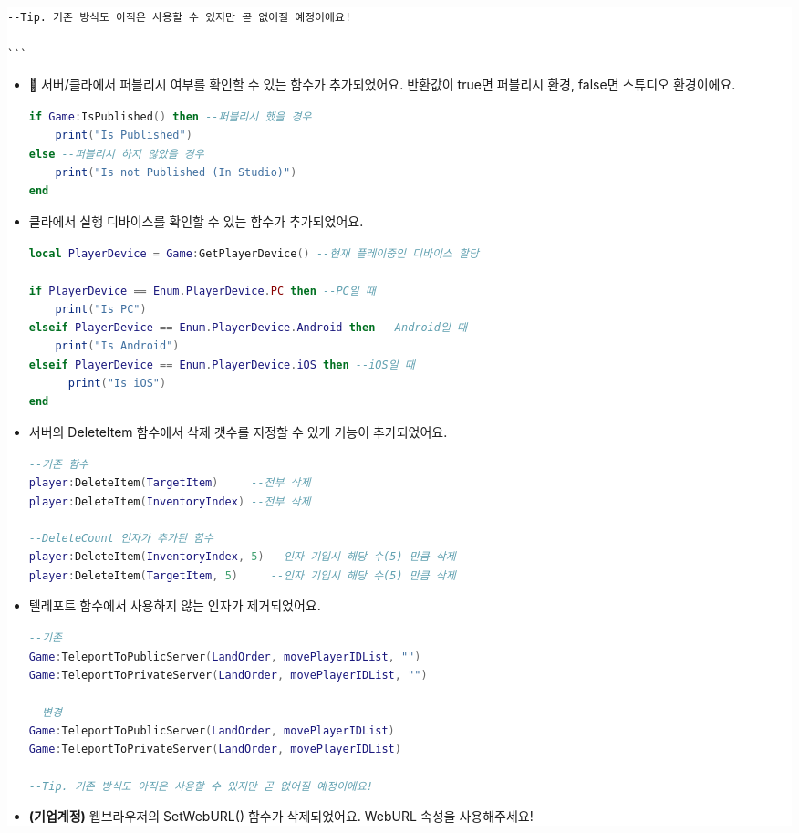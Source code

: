     --Tip. 기존 방식도 아직은 사용할 수 있지만 곧 없어질 예정이에요!
    
    ```
    
-   🍯 서버/클라에서 퍼블리시 여부를 확인할 수 있는 함수가 추가되었어요. 반환값이 true면 퍼블리시 환경, false면 스튜디오 환경이에요.
    
    ```lua
    if Game:IsPublished() then --퍼블리시 했을 경우
        print("Is Published")
    else --퍼블리시 하지 않았을 경우
        print("Is not Published (In Studio)")
    end
    
    ```
    
-   클라에서 실행 디바이스를 확인할 수 있는 함수가 추가되었어요.
    
    ```lua
    local PlayerDevice = Game:GetPlayerDevice() --현재 플레이중인 디바이스 할당
    
    if PlayerDevice == Enum.PlayerDevice.PC then --PC일 때
        print("Is PC")
    elseif PlayerDevice == Enum.PlayerDevice.Android then --Android일 때
        print("Is Android")
    elseif PlayerDevice == Enum.PlayerDevice.iOS then --iOS일 때
    	  print("Is iOS")
    end
    
    ```
    
-   서버의 DeleteItem 함수에서 삭제 갯수를 지정할 수 있게 기능이 추가되었어요.
    
    ```lua
    --기존 함수
    player:DeleteItem(TargetItem)     --전부 삭제
    player:DeleteItem(InventoryIndex) --전부 삭제
    
    --DeleteCount 인자가 추가된 함수
    player:DeleteItem(InventoryIndex, 5) --인자 기입시 해당 수(5) 만큼 삭제
    player:DeleteItem(TargetItem, 5)     --인자 기입시 해당 수(5) 만큼 삭제
    
    ```
    
-   텔레포트 함수에서 사용하지 않는 인자가 제거되었어요.
    
    ```lua
    --기존
    Game:TeleportToPublicServer(LandOrder, movePlayerIDList, "")
    Game:TeleportToPrivateServer(LandOrder, movePlayerIDList, "")
    
    --변경
    Game:TeleportToPublicServer(LandOrder, movePlayerIDList)
    Game:TeleportToPrivateServer(LandOrder, movePlayerIDList)
    
    --Tip. 기존 방식도 아직은 사용할 수 있지만 곧 없어질 예정이에요!
    
    ```
    
-   **(기업계정)** 웹브라우저의 SetWebURL() 함수가 삭제되었어요. WebURL 속성을 사용해주세요!
    